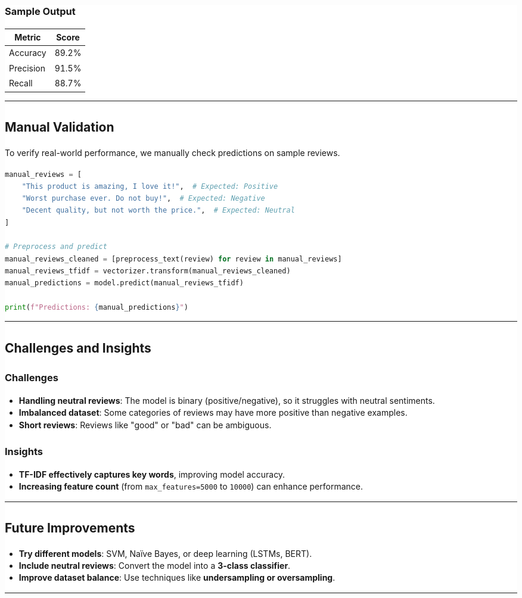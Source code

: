 ### **Sample Output**
| Metric     | Score  |
|------------|--------|
| Accuracy   | 89.2%  |
| Precision  | 91.5%  |
| Recall     | 88.7%  |

---

## **Manual Validation**
To verify real-world performance, we manually check predictions on sample reviews.

```python
manual_reviews = [
    "This product is amazing, I love it!",  # Expected: Positive
    "Worst purchase ever. Do not buy!",  # Expected: Negative
    "Decent quality, but not worth the price.",  # Expected: Neutral
]

# Preprocess and predict
manual_reviews_cleaned = [preprocess_text(review) for review in manual_reviews]
manual_reviews_tfidf = vectorizer.transform(manual_reviews_cleaned)
manual_predictions = model.predict(manual_reviews_tfidf)

print(f"Predictions: {manual_predictions}")
```

---

## **Challenges and Insights**
### **Challenges**
- **Handling neutral reviews**: The model is binary (positive/negative), so it struggles with neutral sentiments.
- **Imbalanced dataset**: Some categories of reviews may have more positive than negative examples.
- **Short reviews**: Reviews like "good" or "bad" can be ambiguous.

### **Insights**
- **TF-IDF effectively captures key words**, improving model accuracy.
- **Increasing feature count** (from `max_features=5000` to `10000`) can enhance performance.

---

## **Future Improvements**
- **Try different models**: SVM, Naïve Bayes, or deep learning (LSTMs, BERT).
- **Include neutral reviews**: Convert the model into a **3-class classifier**.
- **Improve dataset balance**: Use techniques like **undersampling or oversampling**.

---